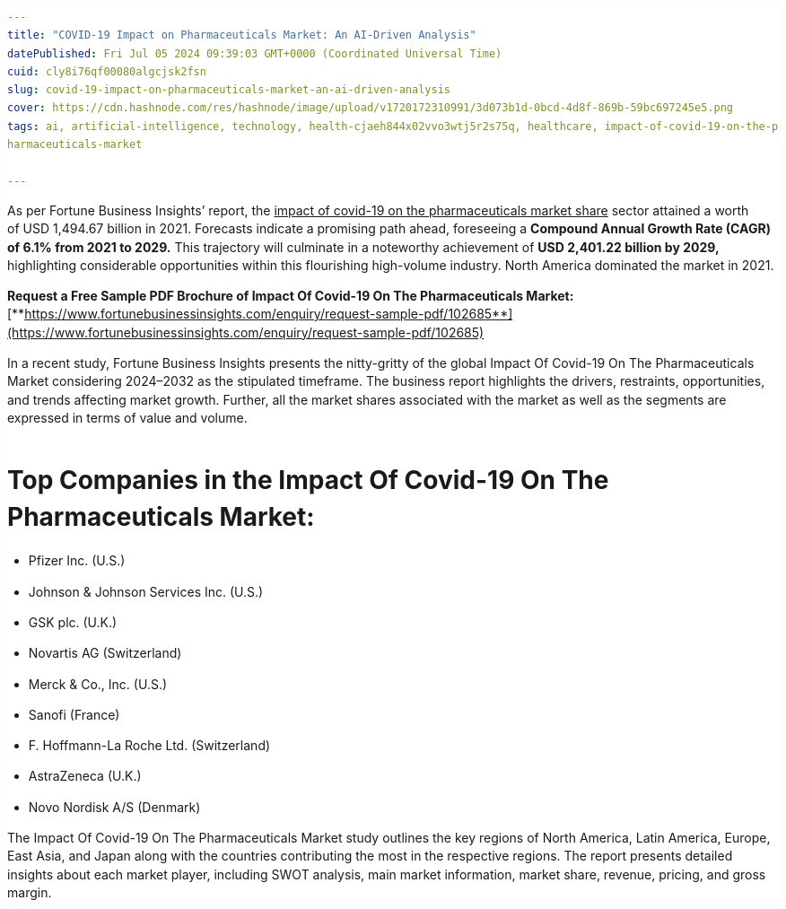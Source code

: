 ```yaml
---
title: "COVID-19 Impact on Pharmaceuticals Market: An AI-Driven Analysis"
datePublished: Fri Jul 05 2024 09:39:03 GMT+0000 (Coordinated Universal Time)
cuid: cly8i76qf00080algcjsk2fsn
slug: covid-19-impact-on-pharmaceuticals-market-an-ai-driven-analysis
cover: https://cdn.hashnode.com/res/hashnode/image/upload/v1720172310991/3d073b1d-0bcd-4d8f-869b-59bc697245e5.png
tags: ai, artificial-intelligence, technology, health-cjaeh844x02vvo3wtj5r2s75q, healthcare, impact-of-covid-19-on-the-pharmaceuticals-market

---
```


As per Fortune Business Insights’ report, the [impact of covid-19 on the pharmaceuticals market share](https://www.fortunebusinessinsights.com/impact-of-covid-19-on-pharmaceuticals-market-102685) sector attained a worth of USD 1,494.67 billion in 2021. Forecasts indicate a promising path ahead, foreseeing a **Compound Annual Growth Rate (CAGR) of 6.1% from 2021 to 2029.** This trajectory will culminate in a noteworthy achievement of **USD 2,401.22 billion by 2029,** highlighting considerable opportunities within this flourishing high-volume industry. North America dominated the market in 2021.

**Request a Free Sample PDF Brochure of Impact Of Covid-19 On The Pharmaceuticals Market:** [**https://www.fortunebusinessinsights.com/enquiry/request-sample-pdf/102685**](https://www.fortunebusinessinsights.com/enquiry/request-sample-pdf/102685)

In a recent study, Fortune Business Insights presents the nitty-gritty of the global Impact Of Covid-19 On The Pharmaceuticals Market considering 2024–2032 as the stipulated timeframe. The business report highlights the drivers, restraints, opportunities, and trends affecting market growth. Further, all the market shares associated with the market as well as the segments are expressed in terms of value and volume.

# **Top Companies in the Impact Of Covid-19 On The Pharmaceuticals Market:**

* Pfizer Inc. (U.S.)
    
* Johnson & Johnson Services Inc. (U.S.)
    
* GSK plc. (U.K.)
    
* Novartis AG (Switzerland)
    
* Merck & Co., Inc. (U.S.)
    
* Sanofi (France)
    
* F. Hoffmann-La Roche Ltd. (Switzerland)
    
* AstraZeneca (U.K.)
    
* Novo Nordisk A/S (Denmark)
    

The Impact Of Covid-19 On The Pharmaceuticals Market study outlines the key regions of North America, Latin America, Europe, East Asia, and Japan along with the countries contributing the most in the respective regions. The report presents detailed insights about each market player, including SWOT analysis, main market information, market share, revenue, pricing, and gross margin.

